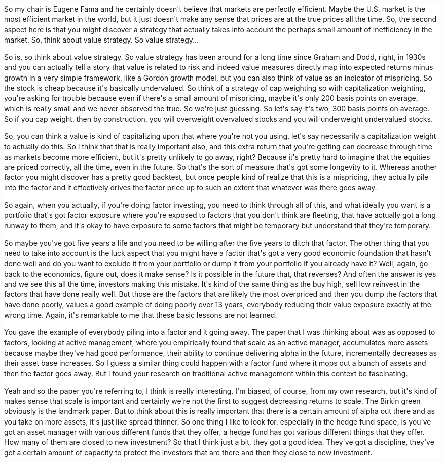 So my chair is Eugene Fama and he certainly doesn't believe that markets are perfectly efficient. Maybe the U.S. market is the most efficient market in the world, but it just doesn't make any sense that prices are at the true prices all the time. So, the second aspect here is that you might discover a strategy that actually takes into account the perhaps small amount of inefficiency in the market. So, think about value strategy. So value strategy...

So is, so think about value strategy. So value strategy has been around for a long time since Graham and Dodd, right, in 1930s and you can actually tell a story that value is related to risk and indeed value measures directly map into expected returns minus growth in a very simple framework, like a Gordon growth model, but you can also think of value as an indicator of mispricing. So the stock is cheap because it's basically undervalued. So think of a strategy of cap weighting so with capitalization weighting, you're asking for trouble because even if there's a small amount of mispricing, maybe it's only 200 basis points on average, which is really small and we never observed the true. So we're just guessing. So let's say it's two, 300 basis points on average. So if you cap weight, then by construction, you will overweight overvalued stocks and you will underweight undervalued stocks.

So, you can think a value is kind of capitalizing upon that where you're not you using, let's say necessarily a capitalization weight to actually do this. So I think that that is really important also, and this extra return that you're getting can decrease through time as markets become more efficient, but it's pretty unlikely to go away, right? Because it's pretty hard to imagine that the equities are priced correctly, all the time, even in the future. So that's the sort of measure that's got some longevity to it. Whereas another factor you might discover has a pretty good backtest, but once people kind of realize that this is a mispricing, they actually pile into the factor and it effectively drives the factor price up to such an extent that whatever was there goes away.

So again, when you actually, if you're doing factor investing, you need to think through all of this, and what ideally you want is a portfolio that's got factor exposure where you're exposed to factors that you don't think are fleeting, that have actually got a long runway to them, and it's okay to have exposure to some factors that might be temporary but understand that they're temporary.

So maybe you've got five years a life and you need to be willing after the five years to ditch that factor. The other thing that you need to take into account is the luck aspect that you might have a factor that's got a very good economic foundation that hasn't done well and do you want to exclude it from your portfolio or dump it from your portfolio if you already have it? Well, again, go back to the economics, figure out, does it make sense? Is it possible in the future that, that reverses? And often the answer is yes and we see this all the time, investors making this mistake. It's kind of the same thing as the buy high, sell low reinvest in the factors that have done really well. But those are the factors that are likely the most overpriced and then you dump the factors that have done poorly, values a good example of doing poorly over 13 years, everybody reducing their value exposure exactly at the wrong time. Again, it's remarkable to me that these basic lessons are not learned.

You gave the example of everybody piling into a factor and it going away. The paper that I was thinking about was as opposed to factors, looking at active management, where you empirically found that scale as an active manager, accumulates more assets because maybe they've had good performance, their ability to continue delivering alpha in the future, incrementally decreases as their asset base increases. So I guess a similar thing could happen with a factor fund where it mops out a bunch of assets and then the factor goes away. But I found your research on traditional active management within this context be fascinating.

Yeah and so the paper you're referring to, I think is really interesting. I'm biased, of course, from my own research, but it's kind of makes sense that scale is important and certainly we're not the first to suggest decreasing returns to scale. The Birkin green obviously is the landmark paper. But to think about this is really important that there is a certain amount of alpha out there and as you take on more assets, it's just like spread thinner. So one thing I like to look for, especially in the hedge fund space, is you've got an asset manager with various different funds that they offer, a hedge fund has got various different things that they offer. How many of them are closed to new investment? So that I think just a bit, they got a good idea. They've got a discipline, they've got a certain amount of capacity to protect the investors that are there and then they close to new investment.
